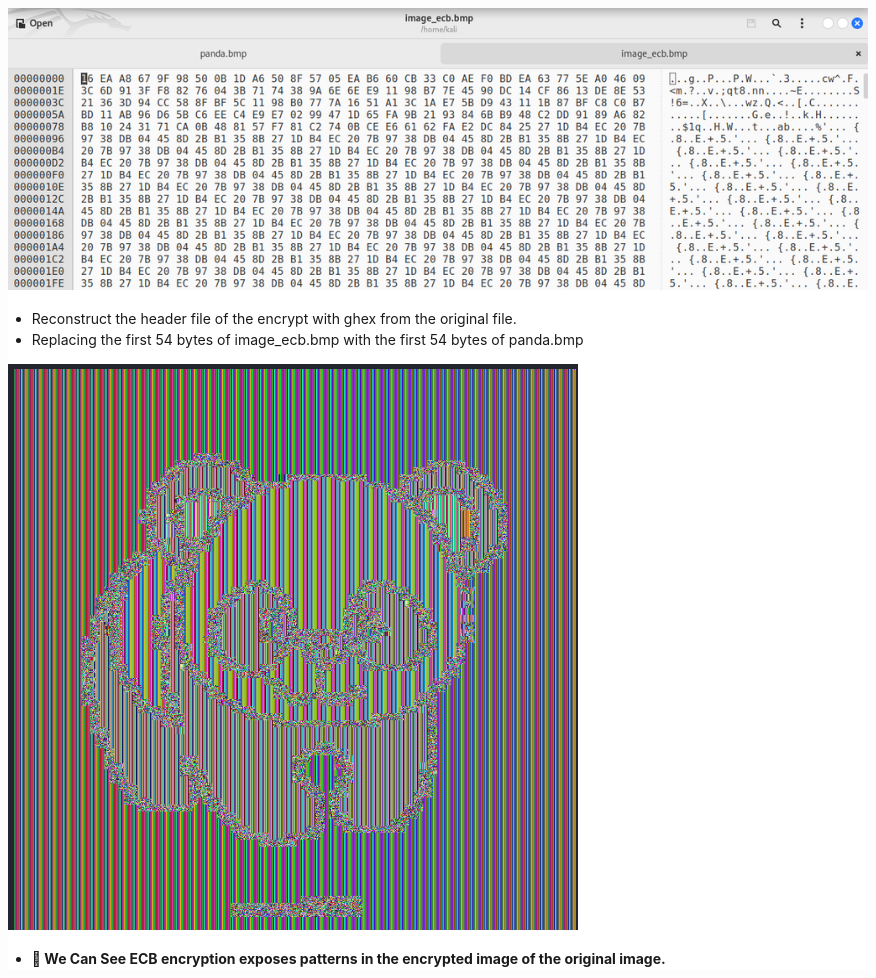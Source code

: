 ![alt text](./assets/image-9.png)

- Reconstruct the header file of the encrypt with ghex from the original file.
- Replacing the first 54 bytes of image_ecb.bmp with the first 54 bytes of panda.bmp

![alt text](./assets/image-10.png)

- **🔖 We Can See ECB encryption exposes patterns in the encrypted image of the original image.**
